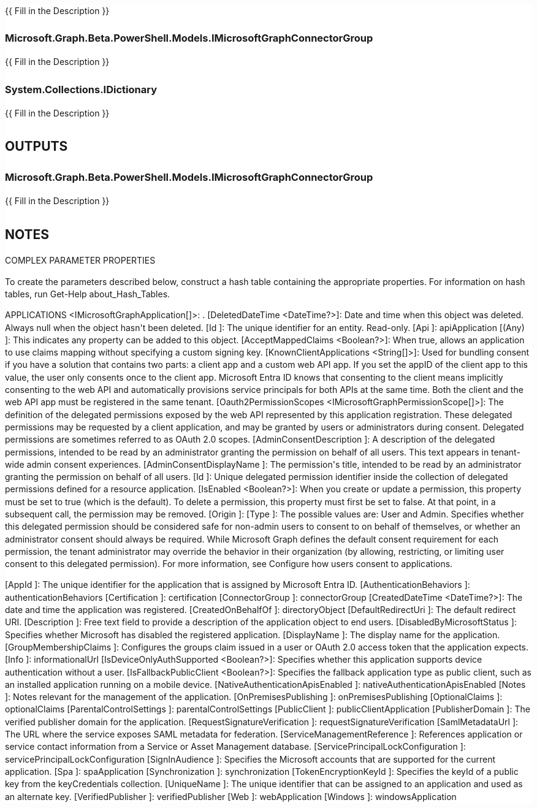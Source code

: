 {{ Fill in the Description }}

### Microsoft.Graph.Beta.PowerShell.Models.IMicrosoftGraphConnectorGroup

{{ Fill in the Description }}

### System.Collections.IDictionary

{{ Fill in the Description }}

## OUTPUTS

### Microsoft.Graph.Beta.PowerShell.Models.IMicrosoftGraphConnectorGroup

{{ Fill in the Description }}

## NOTES

COMPLEX PARAMETER PROPERTIES

To create the parameters described below, construct a hash table containing the appropriate properties.
For information on hash tables, run Get-Help about_Hash_Tables.

APPLICATIONS <IMicrosoftGraphApplication[]>: .
  [DeletedDateTime <DateTime?>]: Date and time when this object was deleted.
Always null when the object hasn't been deleted.
  [Id <String>]: The unique identifier for an entity.
Read-only.
  [Api <IMicrosoftGraphApiApplication>]: apiApplication
    [(Any) <Object>]: This indicates any property can be added to this object.
    [AcceptMappedClaims <Boolean?>]: When true, allows an application to use claims mapping without specifying a custom signing key.
    [KnownClientApplications <String[]>]: Used for bundling consent if you have a solution that contains two parts: a client app and a custom web API app.
If you set the appID of the client app to this value, the user only consents once to the client app.
Microsoft Entra ID knows that consenting to the client means implicitly consenting to the web API and automatically provisions service principals for both APIs at the same time.
Both the client and the web API app must be registered in the same tenant.
    [Oauth2PermissionScopes <IMicrosoftGraphPermissionScope[]>]: The definition of the delegated permissions exposed by the web API represented by this application registration.
These delegated permissions may be requested by a client application, and may be granted by users or administrators during consent.
Delegated permissions are sometimes referred to as OAuth 2.0 scopes.
      [AdminConsentDescription <String>]: A description of the delegated permissions, intended to be read by an administrator granting the permission on behalf of all users.
This text appears in tenant-wide admin consent experiences.
      [AdminConsentDisplayName <String>]: The permission's title, intended to be read by an administrator granting the permission on behalf of all users.
      [Id <String>]: Unique delegated permission identifier inside the collection of delegated permissions defined for a resource application.
      [IsEnabled <Boolean?>]: When you create or update a permission, this property must be set to true (which is the default).
To delete a permission, this property must first be set to false.
 At that point, in a subsequent call, the permission may be removed.
      [Origin <String>]: 
      [Type <String>]: The possible values are: User and Admin.
Specifies whether this delegated permission should be considered safe for non-admin users to consent to on behalf of themselves, or whether an administrator consent should always be required.
While Microsoft Graph defines the default consent requirement for each permission, the tenant administrator may override the behavior in their organization (by allowing, restricting, or limiting user consent to this delegated permission).
For more information, see Configure how users consent to applications.

  [AppId <String>]: The unique identifier for the application that is assigned by Microsoft Entra ID.
  [AuthenticationBehaviors <IMicrosoftGraphAuthenticationBehaviors>]: authenticationBehaviors
  [Certification <IMicrosoftGraphCertification>]: certification
  [ConnectorGroup <IMicrosoftGraphConnectorGroup>]: connectorGroup
  [CreatedDateTime <DateTime?>]: The date and time the application was registered.
  [CreatedOnBehalfOf <IMicrosoftGraphDirectoryObject>]: directoryObject
  [DefaultRedirectUri <String>]: The default redirect URI.
  [Description <String>]: Free text field to provide a description of the application object to end users.
  [DisabledByMicrosoftStatus <String>]: Specifies whether Microsoft has disabled the registered application.
  [DisplayName <String>]: The display name for the application.
  [GroupMembershipClaims <String>]: Configures the groups claim issued in a user or OAuth 2.0 access token that the application expects.
  [Info <IMicrosoftGraphInformationalUrl>]: informationalUrl
  [IsDeviceOnlyAuthSupported <Boolean?>]: Specifies whether this application supports device authentication without a user.
  [IsFallbackPublicClient <Boolean?>]: Specifies the fallback application type as public client, such as an installed application running on a mobile device.
  [NativeAuthenticationApisEnabled <String>]: nativeAuthenticationApisEnabled
  [Notes <String>]: Notes relevant for the management of the application.
  [OnPremisesPublishing <IMicrosoftGraphOnPremisesPublishing>]: onPremisesPublishing
  [OptionalClaims <IMicrosoftGraphOptionalClaims>]: optionalClaims
  [ParentalControlSettings <IMicrosoftGraphParentalControlSettings>]: parentalControlSettings
  [PublicClient <IMicrosoftGraphPublicClientApplication>]: publicClientApplication
  [PublisherDomain <String>]: The verified publisher domain for the application.
  [RequestSignatureVerification <IMicrosoftGraphRequestSignatureVerification>]: requestSignatureVerification
  [SamlMetadataUrl <String>]: The URL where the service exposes SAML metadata for federation.
  [ServiceManagementReference <String>]: References application or service contact information from a Service or Asset Management database.
  [ServicePrincipalLockConfiguration <IMicrosoftGraphServicePrincipalLockConfiguration>]: servicePrincipalLockConfiguration
  [SignInAudience <String>]: Specifies the Microsoft accounts that are supported for the current application.
  [Spa <IMicrosoftGraphSpaApplication>]: spaApplication
  [Synchronization <IMicrosoftGraphSynchronization>]: synchronization
  [TokenEncryptionKeyId <String>]: Specifies the keyId of a public key from the keyCredentials collection.
  [UniqueName <String>]: The unique identifier that can be assigned to an application and used as an alternate key.
  [VerifiedPublisher <IMicrosoftGraphVerifiedPublisher>]: verifiedPublisher
  [Web <IMicrosoftGraphWebApplication>]: webApplication
  [Windows <IMicrosoftGraphWindowsApplication>]: windowsApplication